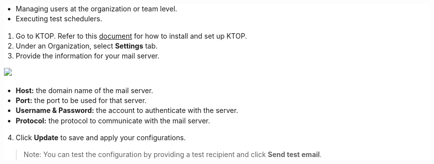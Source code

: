 * Managing users at the organization or team level.
* Executing test schedulers.

1. Go to KTOP. Refer to this [document](https://docs.katalon.com/katalon-analytics/docs/testops-op-installation.html) for how to install and set up KTOP.
2. Under an Organization, select **Settings** tab.
3. Provide the information for your mail server.

![](https://github.com/katalon-studio/docs-images/raw/master/katalon-analytics/docs/kt-op-mail-server/kt-op-mail-server-config.png)

* **Host:** the domain name of the mail server.
* **Port:** the port to be used for that server.
* **Username & Password:** the account to authenticate with the server.
* **Protocol:** the protocol to communicate with the mail server.

4. Click **Update** to save and apply your configurations.

> Note: You can test the configuration by providing a test recipient and click **Send test email**.
